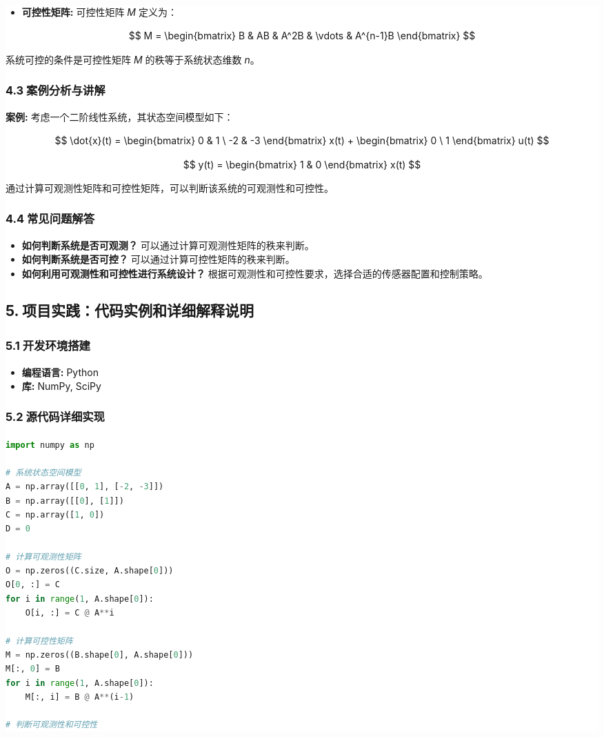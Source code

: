* **可控性矩阵:**  可控性矩阵 $M$ 定义为：

$$
M = \begin{bmatrix}
B & AB & A^2B & \vdots & A^{n-1}B
\end{bmatrix}
$$

系统可控的条件是可控性矩阵 $M$ 的秩等于系统状态维数 $n$。

### 4.3  案例分析与讲解
**案例:**  考虑一个二阶线性系统，其状态空间模型如下：

$$
\dot{x}(t) = \begin{bmatrix}
0 & 1 \
-2 & -3
\end{bmatrix} x(t) + \begin{bmatrix}
0 \
1
\end{bmatrix} u(t)
$$

$$
y(t) = \begin{bmatrix}
1 & 0
\end{bmatrix} x(t)
$$

通过计算可观测性矩阵和可控性矩阵，可以判断该系统的可观测性和可控性。

### 4.4  常见问题解答
* **如何判断系统是否可观测？**  可以通过计算可观测性矩阵的秩来判断。
* **如何判断系统是否可控？**  可以通过计算可控性矩阵的秩来判断。
* **如何利用可观测性和可控性进行系统设计？**  根据可观测性和可控性要求，选择合适的传感器配置和控制策略。

## 5. 项目实践：代码实例和详细解释说明
### 5.1  开发环境搭建
* **编程语言:**  Python
* **库:**  NumPy, SciPy

### 5.2  源代码详细实现
```python
import numpy as np

# 系统状态空间模型
A = np.array([[0, 1], [-2, -3]])
B = np.array([[0], [1]])
C = np.array([1, 0])
D = 0

# 计算可观测性矩阵
O = np.zeros((C.size, A.shape[0]))
O[0, :] = C
for i in range(1, A.shape[0]):
    O[i, :] = C @ A**i

# 计算可控性矩阵
M = np.zeros((B.shape[0], A.shape[0]))
M[:, 0] = B
for i in range(1, A.shape[0]):
    M[:, i] = B @ A**(i-1)

# 判断可观测性和可控性
```